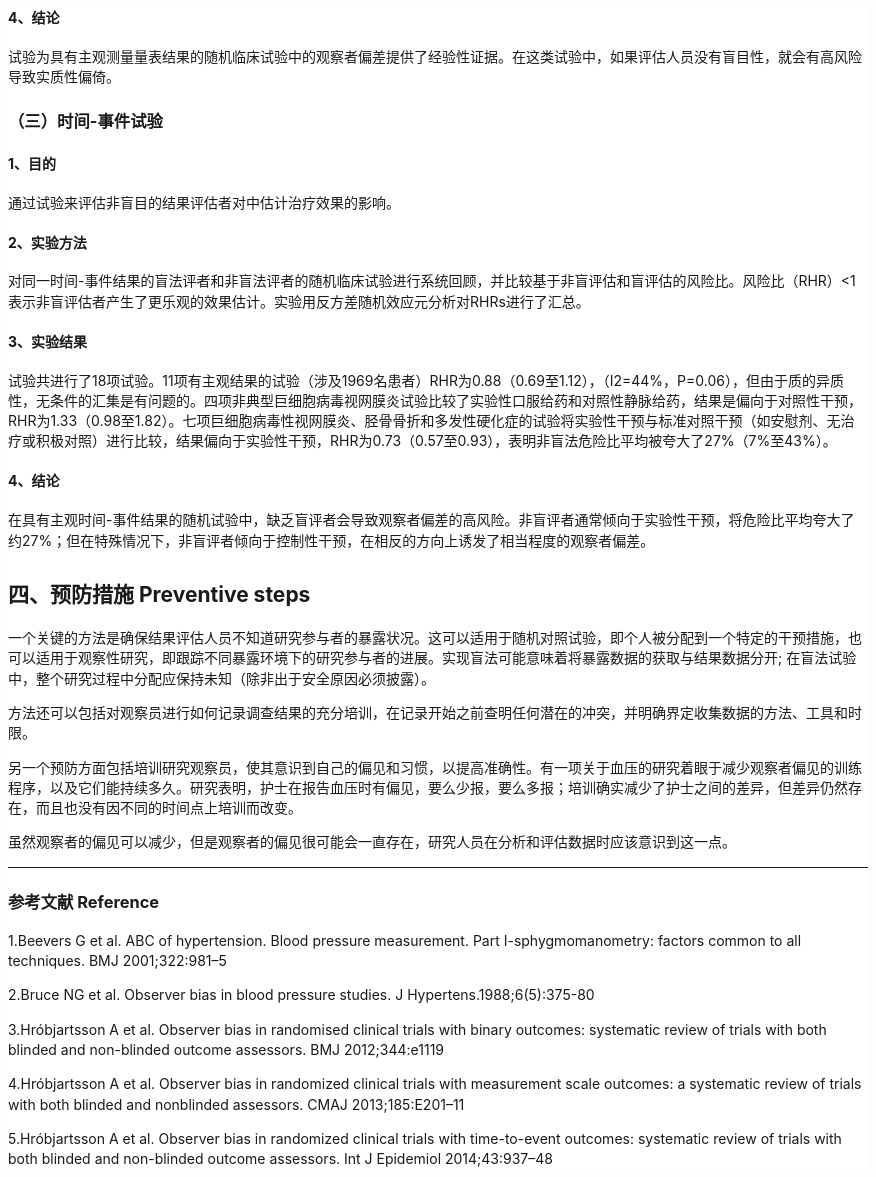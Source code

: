 #### 4、结论

试验为具有主观测量量表结果的随机临床试验中的观察者偏差提供了经验性证据。在这类试验中，如果评估人员没有盲目性，就会有高风险导致实质性偏倚。

### （三）时间-事件试验

#### 1、目的

通过试验来评估非盲目的结果评估者对中估计治疗效果的影响。

#### 2、实验方法

对同一时间-事件结果的盲法评者和非盲法评者的随机临床试验进行系统回顾，并比较基于非盲评估和盲评估的风险比。风险比（RHR）<1表示非盲评估者产生了更乐观的效果估计。实验用反方差随机效应元分析对RHRs进行了汇总。

#### 3、实验结果

试验共进行了18项试验。11项有主观结果的试验（涉及1969名患者）RHR为0.88（0.69至1.12），（I2=44%，P=0.06），但由于质的异质性，无条件的汇集是有问题的。四项非典型巨细胞病毒视网膜炎试验比较了实验性口服给药和对照性静脉给药，结果是偏向于对照性干预，RHR为1.33（0.98至1.82）。七项巨细胞病毒性视网膜炎、胫骨骨折和多发性硬化症的试验将实验性干预与标准对照干预（如安慰剂、无治疗或积极对照）进行比较，结果偏向于实验性干预，RHR为0.73（0.57至0.93），表明非盲法危险比平均被夸大了27%（7%至43%）。

#### 4、结论

在具有主观时间-事件结果的随机试验中，缺乏盲评者会导致观察者偏差的高风险。非盲评者通常倾向于实验性干预，将危险比平均夸大了约27%；但在特殊情况下，非盲评者倾向于控制性干预，在相反的方向上诱发了相当程度的观察者偏差。

## 四、预防措施 Preventive steps

一个关键的方法是确保结果评估人员不知道研究参与者的暴露状况。这可以适用于随机对照试验，即个人被分配到一个特定的干预措施，也可以适用于观察性研究，即跟踪不同暴露环境下的研究参与者的进展。实现盲法可能意味着将暴露数据的获取与结果数据分开; 在盲法试验中，整个研究过程中分配应保持未知（除非出于安全原因必须披露）。

方法还可以包括对观察员进行如何记录调查结果的充分培训，在记录开始之前查明任何潜在的冲突，并明确界定收集数据的方法、工具和时限。

另一个预防方面包括培训研究观察员，使其意识到自己的偏见和习惯，以提高准确性。有一项关于血压的研究着眼于减少观察者偏见的训练程序，以及它们能持续多久。研究表明，护士在报告血压时有偏见，要么少报，要么多报；培训确实减少了护士之间的差异，但差异仍然存在，而且也没有因不同的时间点上培训而改变。

虽然观察者的偏见可以减少，但是观察者的偏见很可能会一直存在，研究人员在分析和评估数据时应该意识到这一点。







-------------------------------------------------------------------------------------
### 参考文献 Reference

1.Beevers G et al. ABC of hypertension. Blood pressure measurement. Part I-sphygmomanometry: factors common to all techniques. BMJ 2001;322:981–5

2.Bruce NG et al. Observer bias in blood pressure studies. J Hypertens.1988;6(5):375-80

3.Hróbjartsson A et al. Observer bias in randomised clinical trials with binary outcomes: systematic review of trials with both blinded and non-blinded outcome assessors. BMJ 2012;344:e1119

4.Hróbjartsson A et al. Observer bias in randomized clinical trials with measurement scale outcomes: a systematic review of trials with both blinded and nonblinded assessors. CMAJ 2013;185:E201–11

5.Hróbjartsson A et al. Observer bias in randomized clinical trials with time-to-event outcomes: systematic review of trials with both blinded and non-blinded outcome assessors. Int J Epidemiol 2014;43:937–48
